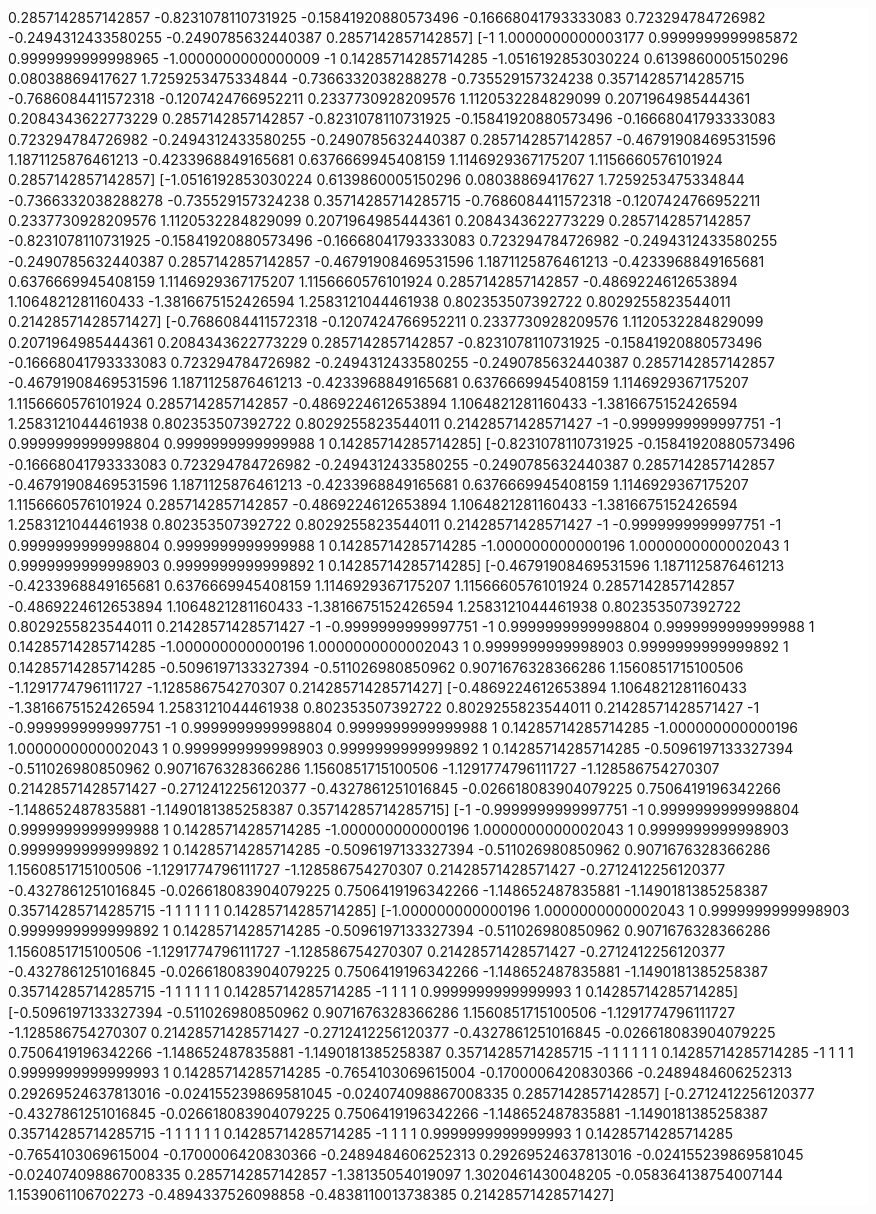 0.2857142857142857 -0.8231078110731925 -0.15841920880573496 -0.16668041793333083 0.723294784726982 -0.2494312433580255 -0.2490785632440387 0.2857142857142857] [-1 1.0000000000003177 0.9999999999985872 0.9999999999998965 -1.0000000000000009 -1 0.14285714285714285 -1.0516192853030224 0.6139860005150296 0.08038869417627 1.7259253475334844 -0.7366332038288278 -0.735529157324238 0.35714285714285715 -0.7686084411572318 -0.1207424766952211 0.2337730928209576 1.1120532284829099 0.2071964985444361 0.2084343622773229 0.2857142857142857 -0.8231078110731925 -0.15841920880573496 -0.16668041793333083 0.723294784726982 -0.2494312433580255 -0.2490785632440387 0.2857142857142857 -0.46791908469531596 1.1871125876461213 -0.4233968849165681 0.6376669945408159 1.1146929367175207 1.1156660576101924 0.2857142857142857] [-1.0516192853030224 0.6139860005150296 0.08038869417627 1.7259253475334844 -0.7366332038288278 -0.735529157324238 0.35714285714285715 -0.7686084411572318 -0.1207424766952211 0.2337730928209576 1.1120532284829099 0.2071964985444361 0.2084343622773229 0.2857142857142857 -0.8231078110731925 -0.15841920880573496 -0.16668041793333083 0.723294784726982 -0.2494312433580255 -0.2490785632440387 0.2857142857142857 -0.46791908469531596 1.1871125876461213 -0.4233968849165681 0.6376669945408159 1.1146929367175207 1.1156660576101924 0.2857142857142857 -0.4869224612653894 1.1064821281160433 -1.3816675152426594 1.2583121044461938 0.802353507392722 0.8029255823544011 0.21428571428571427] [-0.7686084411572318 -0.1207424766952211 0.2337730928209576 1.1120532284829099 0.2071964985444361 0.2084343622773229 0.2857142857142857 -0.8231078110731925 -0.15841920880573496 -0.16668041793333083 0.723294784726982 -0.2494312433580255 -0.2490785632440387 0.2857142857142857 -0.46791908469531596 1.1871125876461213 -0.4233968849165681 0.6376669945408159 1.1146929367175207 1.1156660576101924 0.2857142857142857 -0.4869224612653894 1.1064821281160433 -1.3816675152426594 1.2583121044461938 0.802353507392722 0.8029255823544011 0.21428571428571427 -1 -0.9999999999997751 -1 0.9999999999998804 0.9999999999999988 1 0.14285714285714285] [-0.8231078110731925 -0.15841920880573496 -0.16668041793333083 0.723294784726982 -0.2494312433580255 -0.2490785632440387 0.2857142857142857 -0.46791908469531596 1.1871125876461213 -0.4233968849165681 0.6376669945408159 1.1146929367175207 1.1156660576101924 0.2857142857142857 -0.4869224612653894 1.1064821281160433 -1.3816675152426594 1.2583121044461938 0.802353507392722 0.8029255823544011 0.21428571428571427 -1 -0.9999999999997751 -1 0.9999999999998804 0.9999999999999988 1 0.14285714285714285 -1.000000000000196 1.0000000000002043 1 0.9999999999998903 0.9999999999999892 1 0.14285714285714285] [-0.46791908469531596 1.1871125876461213 -0.4233968849165681 0.6376669945408159 1.1146929367175207 1.1156660576101924 0.2857142857142857 -0.4869224612653894 1.1064821281160433 -1.3816675152426594 1.2583121044461938 0.802353507392722 0.8029255823544011 0.21428571428571427 -1 -0.9999999999997751 -1 0.9999999999998804 0.9999999999999988 1 0.14285714285714285 -1.000000000000196 1.0000000000002043 1 0.9999999999998903 0.9999999999999892 1 0.14285714285714285 -0.5096197133327394 -0.511026980850962 0.9071676328366286 1.1560851715100506 -1.1291774796111727 -1.128586754270307 0.21428571428571427] [-0.4869224612653894 1.1064821281160433 -1.3816675152426594 1.2583121044461938 0.802353507392722 0.8029255823544011 0.21428571428571427 -1 -0.9999999999997751 -1 0.9999999999998804 0.9999999999999988 1 0.14285714285714285 -1.000000000000196 1.0000000000002043 1 0.9999999999998903 0.9999999999999892 1 0.14285714285714285 -0.5096197133327394 -0.511026980850962 0.9071676328366286 1.1560851715100506 -1.1291774796111727 -1.128586754270307 0.21428571428571427 -0.2712412256120377 -0.4327861251016845 -0.026618083904079225 0.7506419196342266 -1.148652487835881 -1.1490181385258387 0.35714285714285715] [-1 -0.9999999999997751 -1 0.9999999999998804 0.9999999999999988 1 0.14285714285714285 -1.000000000000196 1.0000000000002043 1 0.9999999999998903 0.9999999999999892 1 0.14285714285714285 -0.5096197133327394 -0.511026980850962 0.9071676328366286 1.1560851715100506 -1.1291774796111727 -1.128586754270307 0.21428571428571427 -0.2712412256120377 -0.4327861251016845 -0.026618083904079225 0.7506419196342266 -1.148652487835881 -1.1490181385258387 0.35714285714285715 -1 1 1 1 1 1 0.14285714285714285] [-1.000000000000196 1.0000000000002043 1 0.9999999999998903 0.9999999999999892 1 0.14285714285714285 -0.5096197133327394 -0.511026980850962 0.9071676328366286 1.1560851715100506 -1.1291774796111727 -1.128586754270307 0.21428571428571427 -0.2712412256120377 -0.4327861251016845 -0.026618083904079225 0.7506419196342266 -1.148652487835881 -1.1490181385258387 0.35714285714285715 -1 1 1 1 1 1 0.14285714285714285 -1 1 1 1 0.9999999999999993 1 0.14285714285714285] [-0.5096197133327394 -0.511026980850962 0.9071676328366286 1.1560851715100506 -1.1291774796111727 -1.128586754270307 0.21428571428571427 -0.2712412256120377 -0.4327861251016845 -0.026618083904079225 0.7506419196342266 -1.148652487835881 -1.1490181385258387 0.35714285714285715 -1 1 1 1 1 1 0.14285714285714285 -1 1 1 1 0.9999999999999993 1 0.14285714285714285 -0.7654103069615004 -0.1700006420830366 -0.2489484606252313 0.29269524637813016 -0.024155239869581045 -0.024074098867008335 0.2857142857142857] [-0.2712412256120377 -0.4327861251016845 -0.026618083904079225 0.7506419196342266 -1.148652487835881 -1.1490181385258387 0.35714285714285715 -1 1 1 1 1 1 0.14285714285714285 -1 1 1 1 0.9999999999999993 1 0.14285714285714285 -0.7654103069615004 -0.1700006420830366 -0.2489484606252313 0.29269524637813016 -0.024155239869581045 -0.024074098867008335 0.2857142857142857 -1.38135054019097 1.3020461430048205 -0.058364138754007144 1.1539061106702273 -0.4894337526098858 -0.4838110013738385 0.21428571428571427]